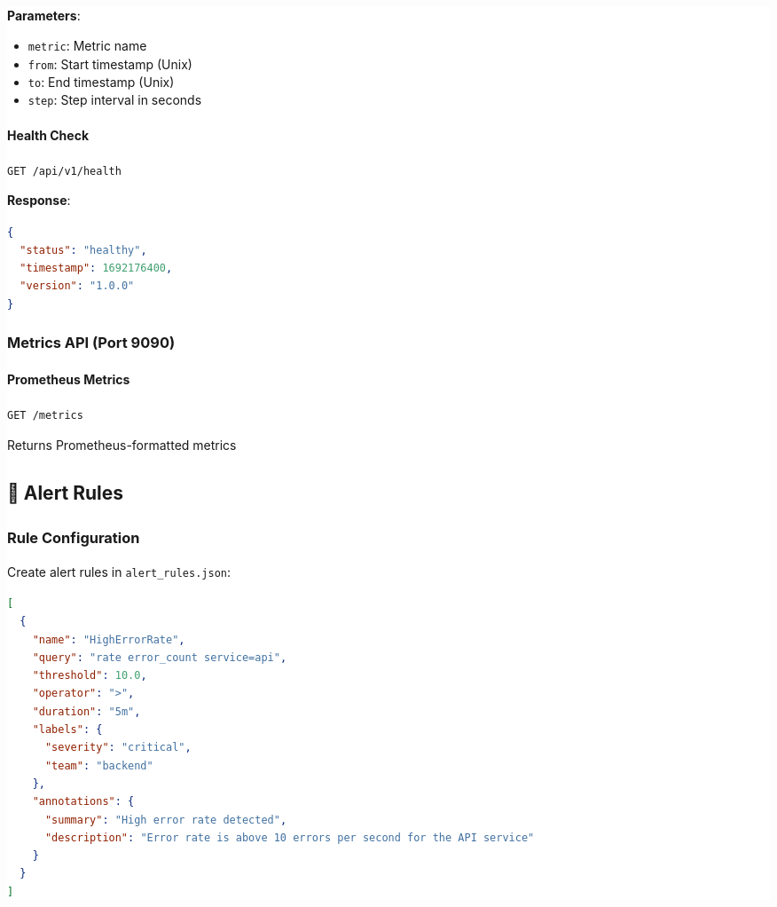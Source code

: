 **Parameters**:
- `metric`: Metric name
- `from`: Start timestamp (Unix)
- `to`: End timestamp (Unix)
- `step`: Step interval in seconds

#### Health Check
```http
GET /api/v1/health
```

**Response**:
```json
{
  "status": "healthy",
  "timestamp": 1692176400,
  "version": "1.0.0"
}
```

### Metrics API (Port 9090)

#### Prometheus Metrics
```http
GET /metrics
```
Returns Prometheus-formatted metrics

## 🚨 Alert Rules

### Rule Configuration

Create alert rules in `alert_rules.json`:

```json
[
  {
    "name": "HighErrorRate",
    "query": "rate error_count service=api",
    "threshold": 10.0,
    "operator": ">",
    "duration": "5m",
    "labels": {
      "severity": "critical",
      "team": "backend"
    },
    "annotations": {
      "summary": "High error rate detected",
      "description": "Error rate is above 10 errors per second for the API service"
    }
  }
]
```
